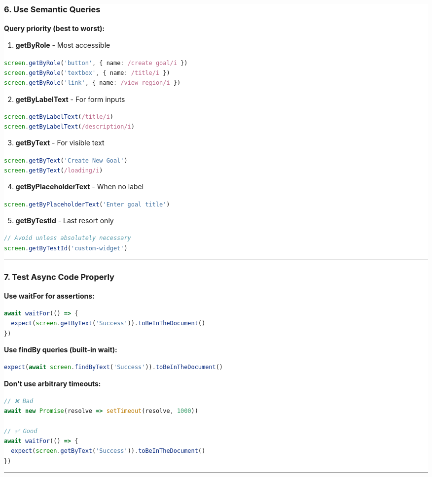 
### 6. Use Semantic Queries

**Query priority (best to worst):**

1. **getByRole** - Most accessible
```typescript
screen.getByRole('button', { name: /create goal/i })
screen.getByRole('textbox', { name: /title/i })
screen.getByRole('link', { name: /view region/i })
```

2. **getByLabelText** - For form inputs
```typescript
screen.getByLabelText(/title/i)
screen.getByLabelText(/description/i)
```

3. **getByText** - For visible text
```typescript
screen.getByText('Create New Goal')
screen.getByText(/loading/i)
```

4. **getByPlaceholderText** - When no label
```typescript
screen.getByPlaceholderText('Enter goal title')
```

5. **getByTestId** - Last resort only
```typescript
// Avoid unless absolutely necessary
screen.getByTestId('custom-widget')
```

---

### 7. Test Async Code Properly

**Use waitFor for assertions:**
```typescript
await waitFor(() => {
  expect(screen.getByText('Success')).toBeInTheDocument()
})
```

**Use findBy queries (built-in wait):**
```typescript
expect(await screen.findByText('Success')).toBeInTheDocument()
```

**Don't use arbitrary timeouts:**
```typescript
// ❌ Bad
await new Promise(resolve => setTimeout(resolve, 1000))

// ✅ Good
await waitFor(() => {
  expect(screen.getByText('Success')).toBeInTheDocument()
})
```

---